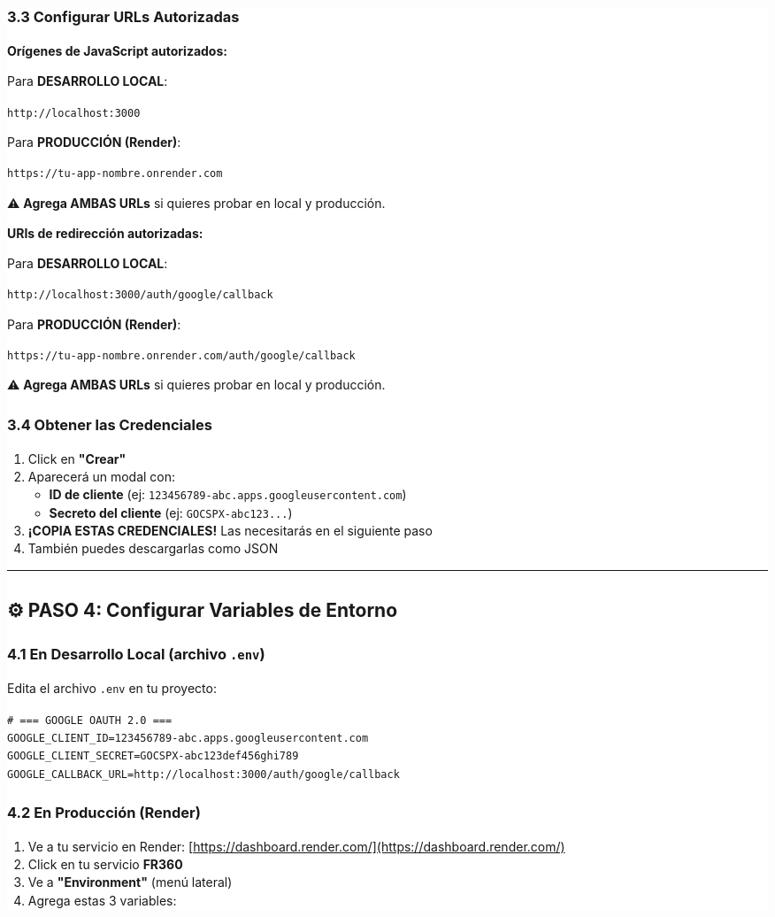 ### 3.3 Configurar URLs Autorizadas

**Orígenes de JavaScript autorizados:**

Para **DESARROLLO LOCAL**:
```
http://localhost:3000
```

Para **PRODUCCIÓN (Render)**:
```
https://tu-app-nombre.onrender.com
```

⚠️ **Agrega AMBAS URLs** si quieres probar en local y producción.

**URIs de redirección autorizadas:**

Para **DESARROLLO LOCAL**:
```
http://localhost:3000/auth/google/callback
```

Para **PRODUCCIÓN (Render)**:
```
https://tu-app-nombre.onrender.com/auth/google/callback
```

⚠️ **Agrega AMBAS URLs** si quieres probar en local y producción.

### 3.4 Obtener las Credenciales

1. Click en **"Crear"**
2. Aparecerá un modal con:
   - **ID de cliente** (ej: `123456789-abc.apps.googleusercontent.com`)
   - **Secreto del cliente** (ej: `GOCSPX-abc123...`)
3. **¡COPIA ESTAS CREDENCIALES!** Las necesitarás en el siguiente paso
4. También puedes descargarlas como JSON

---

## ⚙️ PASO 4: Configurar Variables de Entorno

### 4.1 En Desarrollo Local (archivo `.env`)

Edita el archivo `.env` en tu proyecto:

```env
# === GOOGLE OAUTH 2.0 ===
GOOGLE_CLIENT_ID=123456789-abc.apps.googleusercontent.com
GOOGLE_CLIENT_SECRET=GOCSPX-abc123def456ghi789
GOOGLE_CALLBACK_URL=http://localhost:3000/auth/google/callback
```

### 4.2 En Producción (Render)

1. Ve a tu servicio en Render: [https://dashboard.render.com/](https://dashboard.render.com/)
2. Click en tu servicio **FR360**
3. Ve a **"Environment"** (menú lateral)
4. Agrega estas 3 variables:
